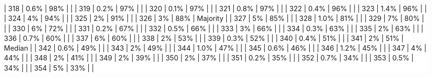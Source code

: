| 318 | 0.6% | 98% |  |
| 319 | 0.2% | 97% |  |
| 320 | 0.1% | 97% |  |
| 321 | 0.8% | 97% |  |
| 322 | 0.4% | 96% |  |
| 323 | 1.4% | 96% |  |
| 324 | 4% | 94% |  |
| 325 | 2% | 91% |  |
| 326 | 3% | 88% | Majority |
| 327 | 5% | 85% |  |
| 328 | 1.0% | 81% |  |
| 329 | 7% | 80% |  |
| 330 | 6% | 72% |  |
| 331 | 0.2% | 67% |  |
| 332 | 0.5% | 66% |  |
| 333 | 3% | 66% |  |
| 334 | 0.3% | 63% |  |
| 335 | 2% | 63% |  |
| 336 | 0.7% | 60% |  |
| 337 | 6% | 60% |  |
| 338 | 2% | 53% |  |
| 339 | 0.3% | 52% |  |
| 340 | 0.4% | 51% |  |
| 341 | 2% | 51% | Median |
| 342 | 0.6% | 49% |  |
| 343 | 2% | 49% |  |
| 344 | 1.0% | 47% |  |
| 345 | 0.6% | 46% |  |
| 346 | 1.2% | 45% |  |
| 347 | 4% | 44% |  |
| 348 | 2% | 41% |  |
| 349 | 2% | 39% |  |
| 350 | 2% | 37% |  |
| 351 | 0.2% | 35% |  |
| 352 | 0.7% | 34% |  |
| 353 | 0.5% | 34% |  |
| 354 | 5% | 33% |  |